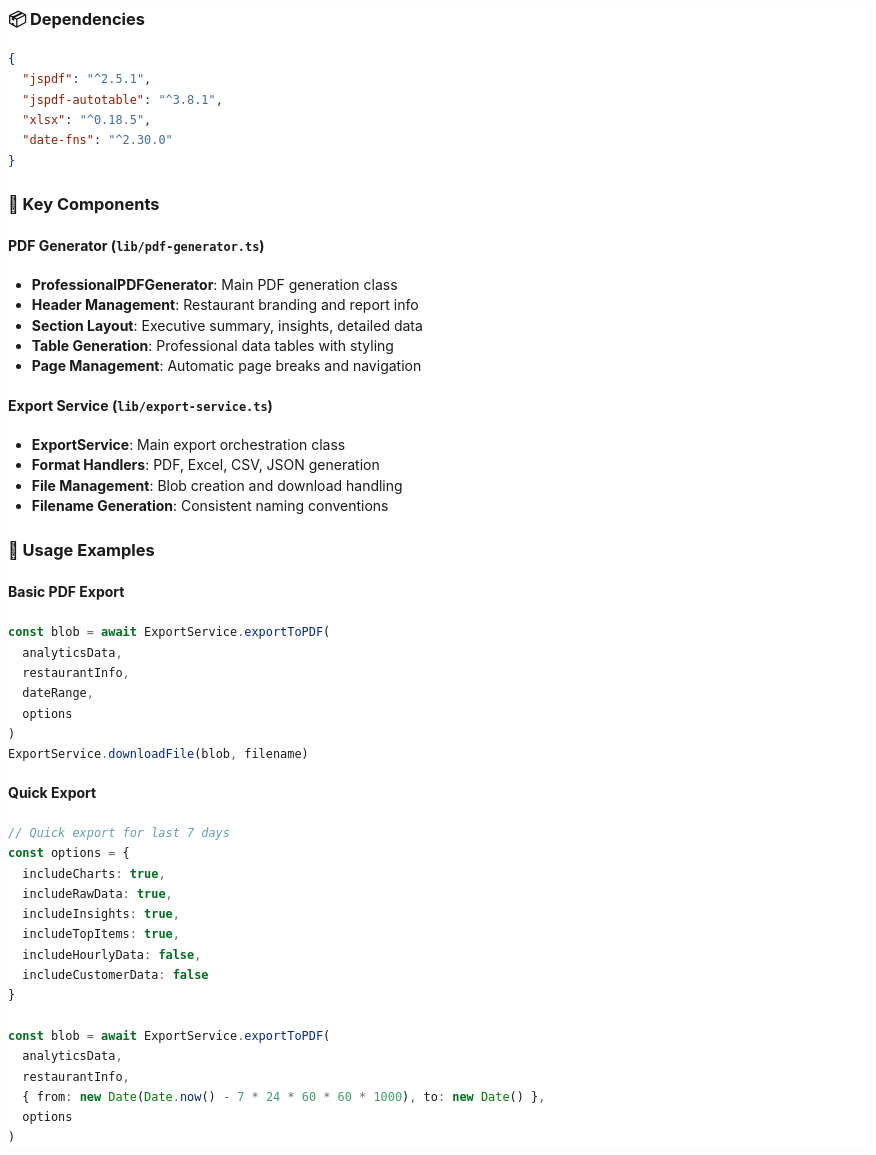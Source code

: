 ### 📦 Dependencies

```json
{
  "jspdf": "^2.5.1",
  "jspdf-autotable": "^3.8.1",
  "xlsx": "^0.18.5",
  "date-fns": "^2.30.0"
}
```

### 🔧 Key Components

#### PDF Generator (`lib/pdf-generator.ts`)
- **ProfessionalPDFGenerator**: Main PDF generation class
- **Header Management**: Restaurant branding and report info
- **Section Layout**: Executive summary, insights, detailed data
- **Table Generation**: Professional data tables with styling
- **Page Management**: Automatic page breaks and navigation

#### Export Service (`lib/export-service.ts`)
- **ExportService**: Main export orchestration class
- **Format Handlers**: PDF, Excel, CSV, JSON generation
- **File Management**: Blob creation and download handling
- **Filename Generation**: Consistent naming conventions

### 🎯 Usage Examples

#### Basic PDF Export
```typescript
const blob = await ExportService.exportToPDF(
  analyticsData,
  restaurantInfo,
  dateRange,
  options
)
ExportService.downloadFile(blob, filename)
```

#### Quick Export
```typescript
// Quick export for last 7 days
const options = {
  includeCharts: true,
  includeRawData: true,
  includeInsights: true,
  includeTopItems: true,
  includeHourlyData: false,
  includeCustomerData: false
}

const blob = await ExportService.exportToPDF(
  analyticsData,
  restaurantInfo,
  { from: new Date(Date.now() - 7 * 24 * 60 * 60 * 1000), to: new Date() },
  options
)
```
